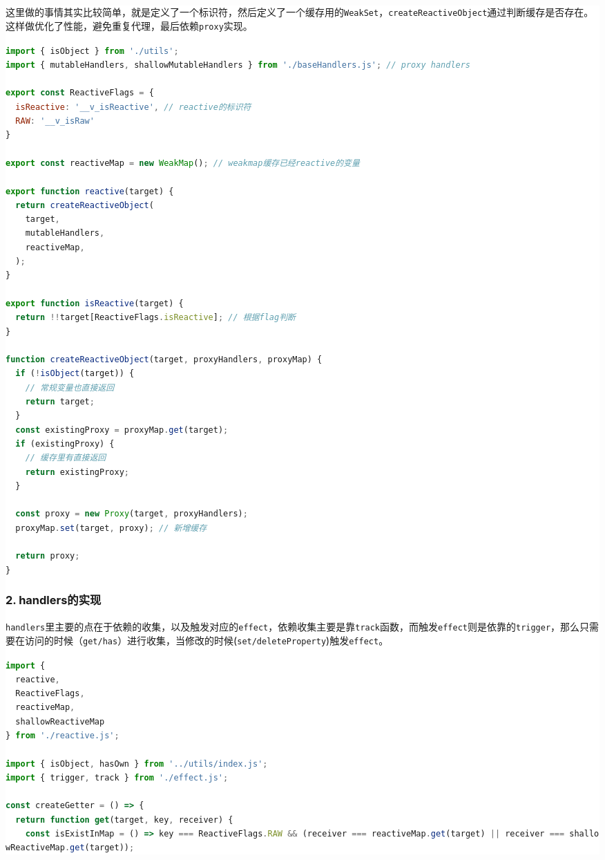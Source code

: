这里做的事情其实比较简单，就是定义了一个标识符，然后定义了一个缓存用的`WeakSet`，`createReactiveObject`通过判断缓存是否存在。这样做优化了性能，避免重复代理，最后依赖`proxy`实现。

```js
import { isObject } from './utils';
import { mutableHandlers, shallowMutableHandlers } from './baseHandlers.js'; // proxy handlers

export const ReactiveFlags = {
  isReactive: '__v_isReactive', // reactive的标识符
  RAW: '__v_isRaw'
}

export const reactiveMap = new WeakMap(); // weakmap缓存已经reactive的变量

export function reactive(target) {
  return createReactiveObject(
    target,
    mutableHandlers,
    reactiveMap,
  );
}

export function isReactive(target) {
  return !!target[ReactiveFlags.isReactive]; // 根据flag判断
}

function createReactiveObject(target, proxyHandlers, proxyMap) {
  if (!isObject(target)) {
    // 常规变量也直接返回
    return target;
  }
  const existingProxy = proxyMap.get(target);
  if (existingProxy) {
    // 缓存里有直接返回
    return existingProxy;
  }

  const proxy = new Proxy(target, proxyHandlers);
  proxyMap.set(target, proxy); // 新增缓存

  return proxy;
}
```



### 2. handlers的实现

`handlers`里主要的点在于依赖的收集，以及触发对应的`effect`，依赖收集主要是靠`track`函数，而触发`effect`则是依靠的`trigger`，那么只需要在访问的时候（`get/has`）进行收集，当修改的时候(`set/deleteProperty`)触发`effect`。

```js
import {
  reactive,
  ReactiveFlags,
  reactiveMap,
  shallowReactiveMap
} from './reactive.js';

import { isObject, hasOwn } from '../utils/index.js';
import { trigger, track } from './effect.js';

const createGetter = () => {
  return function get(target, key, receiver) {
    const isExistInMap = () => key === ReactiveFlags.RAW && (receiver === reactiveMap.get(target) || receiver === shallowReactiveMap.get(target));
```